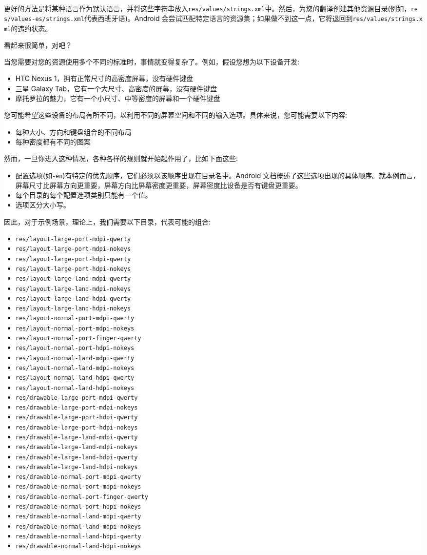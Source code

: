 更好的方法是将某种语言作为默认语言，并将这些字符串放入`res/values/strings.xml`中。然后，为您的翻译创建其他资源目录(例如，`res/values-es/strings.xml`代表西班牙语)。Android 会尝试匹配特定语言的资源集；如果做不到这一点，它将退回到`res/values/strings.xml`的违约状态。

看起来很简单，对吧？

当您需要对您的资源使用多个不同的标准时，事情就变得复杂了。例如，假设您想为以下设备开发:

*   HTC Nexus 1，拥有正常尺寸的高密度屏幕，没有硬件键盘
*   三星 Galaxy Tab，它有一个大尺寸、高密度的屏幕，没有硬件键盘
*   摩托罗拉的魅力，它有一个小尺寸、中等密度的屏幕和一个硬件键盘

您可能希望这些设备的布局有所不同，以利用不同的屏幕空间和不同的输入选项。具体来说，您可能需要以下内容:

*   每种大小、方向和键盘组合的不同布局
*   每种密度都有不同的图案

然而，一旦你进入这种情况，各种各样的规则就开始起作用了，比如下面这些:

*   配置选项(如`-en`)有特定的优先顺序，它们必须以该顺序出现在目录名中。Android 文档概述了这些选项出现的具体顺序。就本例而言，屏幕尺寸比屏幕方向更重要，屏幕方向比屏幕密度更重要，屏幕密度比设备是否有键盘更重要。
*   每个目录的每个配置选项类别只能有一个值。
*   选项区分大小写。

因此，对于示例场景，理论上，我们需要以下目录，代表可能的组合:

*   `res/layout-large-port-mdpi-qwerty`
*   `res/layout-large-port-mdpi-nokeys`
*   `res/layout-large-port-hdpi-qwerty`
*   `res/layout-large-port-hdpi-nokeys`
*   `res/layout-large-land-mdpi-qwerty`
*   `res/layout-large-land-mdpi-nokeys`
*   `res/layout-large-land-hdpi-qwerty`
*   `res/layout-large-land-hdpi-nokeys`
*   `res/layout-normal-port-mdpi-qwerty`
*   `res/layout-normal-port-mdpi-nokeys`
*   `res/layout-normal-port-finger-qwerty`
*   `res/layout-normal-port-hdpi-nokeys`
*   `res/layout-normal-land-mdpi-qwerty`
*   `res/layout-normal-land-mdpi-nokeys`
*   `res/layout-normal-land-hdpi-qwerty`
*   `res/layout-normal-land-hdpi-nokeys`
*   `res/drawable-large-port-mdpi-qwerty`
*   `res/drawable-large-port-mdpi-nokeys`
*   `res/drawable-large-port-hdpi-qwerty`
*   `res/drawable-large-port-hdpi-nokeys`
*   `res/drawable-large-land-mdpi-qwerty`
*   `res/drawable-large-land-mdpi-nokeys`
*   `res/drawable-large-land-hdpi-qwerty`
*   `res/drawable-large-land-hdpi-nokeys`
*   `res/drawable-normal-port-mdpi-qwerty`
*   `res/drawable-normal-port-mdpi-nokeys`
*   `res/drawable-normal-port-finger-qwerty`
*   `res/drawable-normal-port-hdpi-nokeys`
*   `res/drawable-normal-land-mdpi-qwerty`
*   `res/drawable-normal-land-mdpi-nokeys`
*   `res/drawable-normal-land-hdpi-qwerty`
*   `res/drawable-normal-land-hdpi-nokeys`
